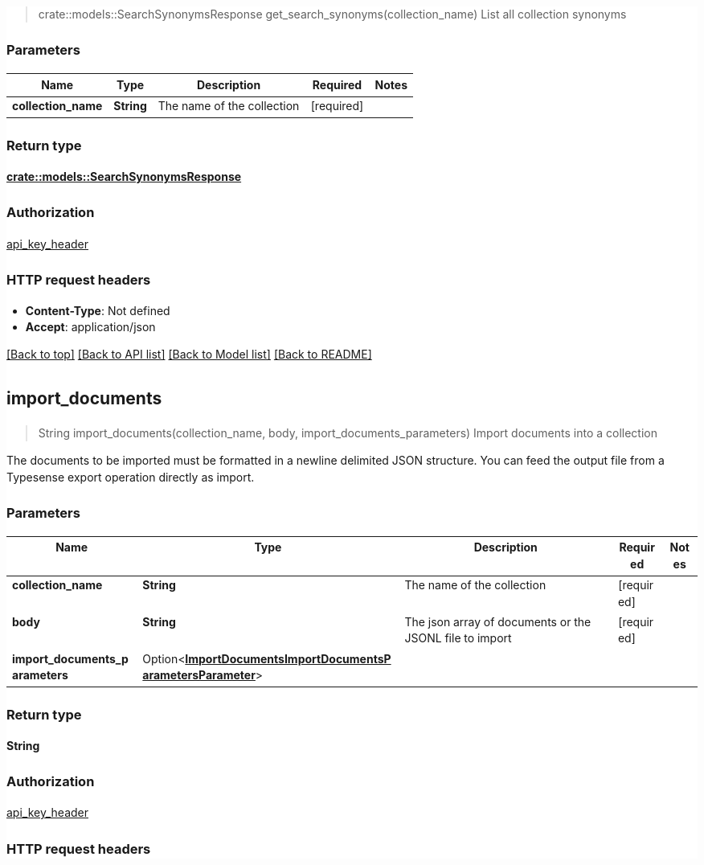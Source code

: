> crate::models::SearchSynonymsResponse get_search_synonyms(collection_name)
List all collection synonyms

### Parameters


Name | Type | Description  | Required | Notes
------------- | ------------- | ------------- | ------------- | -------------
**collection_name** | **String** | The name of the collection | [required] |

### Return type

[**crate::models::SearchSynonymsResponse**](SearchSynonymsResponse.md)

### Authorization

[api_key_header](../README.md#api_key_header)

### HTTP request headers

- **Content-Type**: Not defined
- **Accept**: application/json

[[Back to top]](#) [[Back to API list]](../README.md#documentation-for-api-endpoints) [[Back to Model list]](../README.md#documentation-for-models) [[Back to README]](../README.md)


## import_documents

> String import_documents(collection_name, body, import_documents_parameters)
Import documents into a collection

The documents to be imported must be formatted in a newline delimited JSON structure. You can feed the output file from a Typesense export operation directly as import.

### Parameters


Name | Type | Description  | Required | Notes
------------- | ------------- | ------------- | ------------- | -------------
**collection_name** | **String** | The name of the collection | [required] |
**body** | **String** | The json array of documents or the JSONL file to import | [required] |
**import_documents_parameters** | Option<[**ImportDocumentsImportDocumentsParametersParameter**](.md)> |  |  |

### Return type

**String**

### Authorization

[api_key_header](../README.md#api_key_header)

### HTTP request headers
